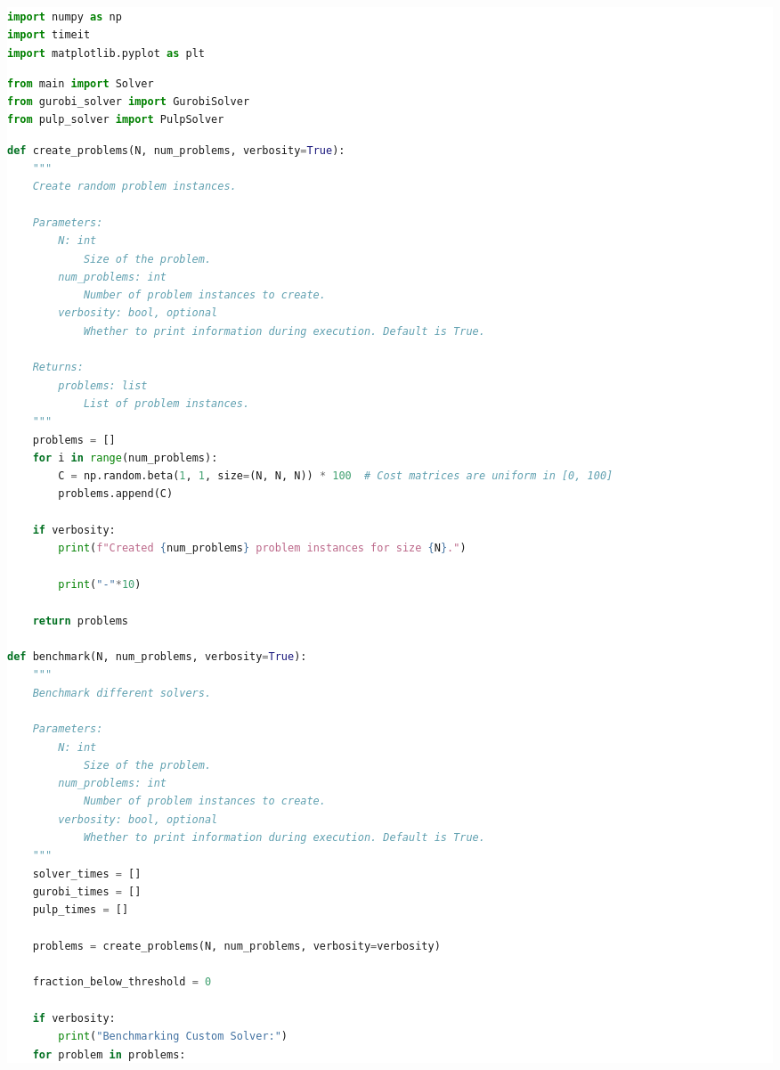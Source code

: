 ```python
import numpy as np
import timeit
import matplotlib.pyplot as plt
```


```python
from main import Solver
from gurobi_solver import GurobiSolver
from pulp_solver import PulpSolver
```


```python
def create_problems(N, num_problems, verbosity=True):
    """
    Create random problem instances.

    Parameters:
        N: int
            Size of the problem.
        num_problems: int
            Number of problem instances to create.
        verbosity: bool, optional
            Whether to print information during execution. Default is True.

    Returns:
        problems: list
            List of problem instances.
    """
    problems = []
    for i in range(num_problems):
        C = np.random.beta(1, 1, size=(N, N, N)) * 100  # Cost matrices are uniform in [0, 100]
        problems.append(C)

    if verbosity:
        print(f"Created {num_problems} problem instances for size {N}.")

        print("-"*10)

    return problems

def benchmark(N, num_problems, verbosity=True):
    """
    Benchmark different solvers.

    Parameters:
        N: int
            Size of the problem.
        num_problems: int
            Number of problem instances to create.
        verbosity: bool, optional
            Whether to print information during execution. Default is True.
    """
    solver_times = []
    gurobi_times = []
    pulp_times = []

    problems = create_problems(N, num_problems, verbosity=verbosity)

    fraction_below_threshold = 0

    if verbosity:
        print("Benchmarking Custom Solver:")
    for problem in problems:
```